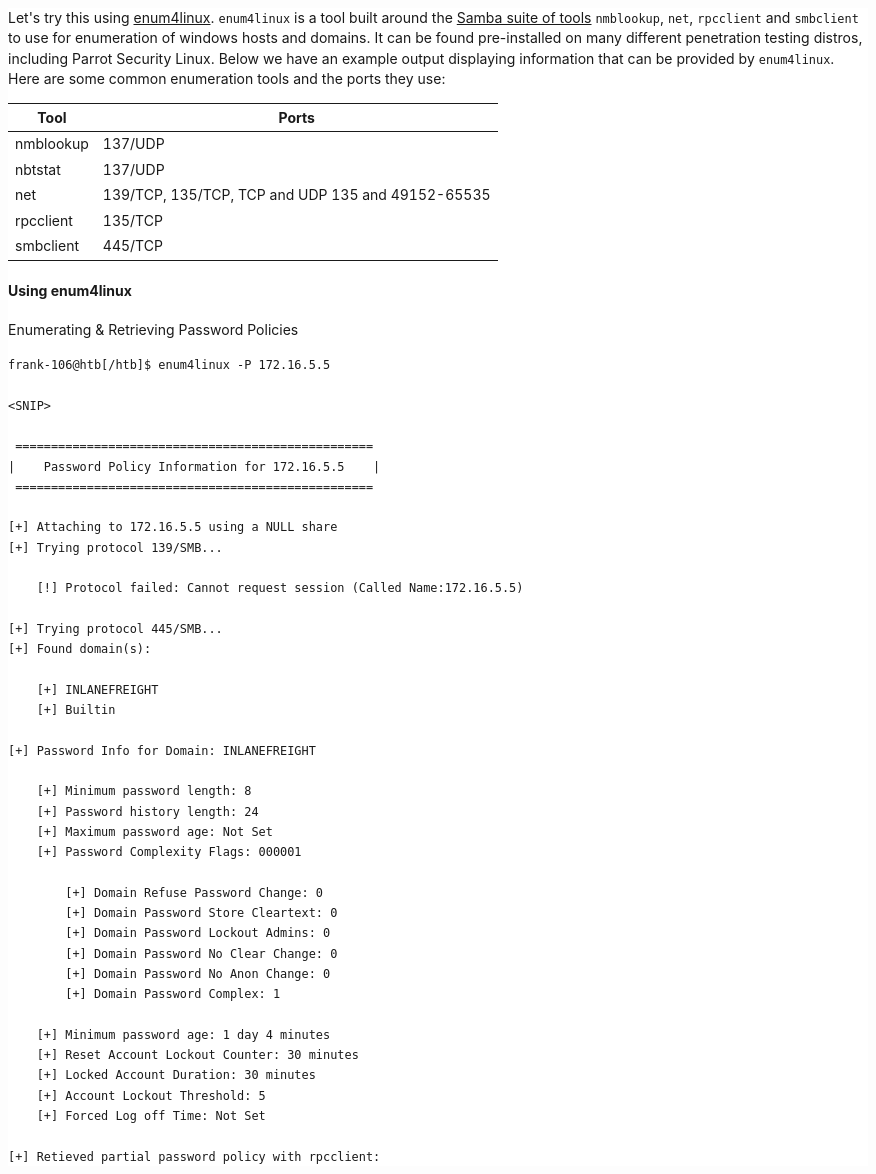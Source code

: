 
Let's try this using [enum4linux](https://labs.portcullis.co.uk/tools/enum4linux). `enum4linux` is a tool built around the [Samba suite of tools](https://www.samba.org/samba/docs/current/man-html/samba.7.html) `nmblookup`, `net`, `rpcclient` and `smbclient` to use for enumeration of windows hosts and domains. It can be found pre-installed on many different penetration testing distros, including Parrot Security Linux. Below we have an example output displaying information that can be provided by `enum4linux`. Here are some common enumeration tools and the ports they use:

| Tool | Ports |
| --- | --- |
| nmblookup | 137/UDP |
| nbtstat | 137/UDP |
| net | 139/TCP, 135/TCP, TCP and UDP 135 and 49152-65535 |
| rpcclient | 135/TCP |
| smbclient | 445/TCP |

#### Using enum4linux

Enumerating & Retrieving Password Policies

```shell-session
frank-106@htb[/htb]$ enum4linux -P 172.16.5.5

<SNIP>

 ================================================== 
|    Password Policy Information for 172.16.5.5    |
 ================================================== 

[+] Attaching to 172.16.5.5 using a NULL share
[+] Trying protocol 139/SMB...

	[!] Protocol failed: Cannot request session (Called Name:172.16.5.5)

[+] Trying protocol 445/SMB...
[+] Found domain(s):

	[+] INLANEFREIGHT
	[+] Builtin

[+] Password Info for Domain: INLANEFREIGHT

	[+] Minimum password length: 8
	[+] Password history length: 24
	[+] Maximum password age: Not Set
	[+] Password Complexity Flags: 000001

		[+] Domain Refuse Password Change: 0
		[+] Domain Password Store Cleartext: 0
		[+] Domain Password Lockout Admins: 0
		[+] Domain Password No Clear Change: 0
		[+] Domain Password No Anon Change: 0
		[+] Domain Password Complex: 1

	[+] Minimum password age: 1 day 4 minutes 
	[+] Reset Account Lockout Counter: 30 minutes 
	[+] Locked Account Duration: 30 minutes 
	[+] Account Lockout Threshold: 5
	[+] Forced Log off Time: Not Set

[+] Retieved partial password policy with rpcclient:

```
